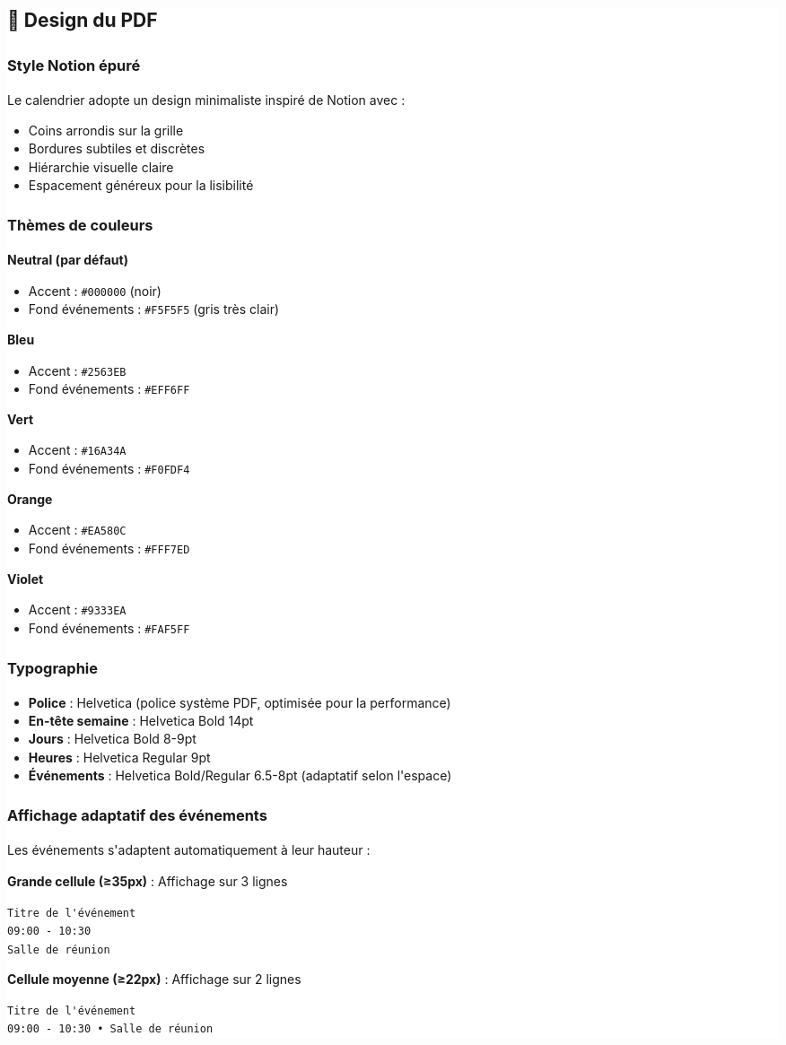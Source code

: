 ## 🎨 Design du PDF

### Style Notion épuré

Le calendrier adopte un design minimaliste inspiré de Notion avec :
- Coins arrondis sur la grille
- Bordures subtiles et discrètes
- Hiérarchie visuelle claire
- Espacement généreux pour la lisibilité

### Thèmes de couleurs

**Neutral (par défaut)**
- Accent : `#000000` (noir)
- Fond événements : `#F5F5F5` (gris très clair)

**Bleu**
- Accent : `#2563EB`
- Fond événements : `#EFF6FF`

**Vert**
- Accent : `#16A34A`
- Fond événements : `#F0FDF4`

**Orange**
- Accent : `#EA580C`
- Fond événements : `#FFF7ED`

**Violet**
- Accent : `#9333EA`
- Fond événements : `#FAF5FF`

### Typographie

- **Police** : Helvetica (police système PDF, optimisée pour la performance)
- **En-tête semaine** : Helvetica Bold 14pt
- **Jours** : Helvetica Bold 8-9pt
- **Heures** : Helvetica Regular 9pt
- **Événements** : Helvetica Bold/Regular 6.5-8pt (adaptatif selon l'espace)

### Affichage adaptatif des événements

Les événements s'adaptent automatiquement à leur hauteur :

**Grande cellule (≥35px)** : Affichage sur 3 lignes
```
Titre de l'événement
09:00 - 10:30
Salle de réunion
```

**Cellule moyenne (≥22px)** : Affichage sur 2 lignes
```
Titre de l'événement
09:00 - 10:30 • Salle de réunion
```
